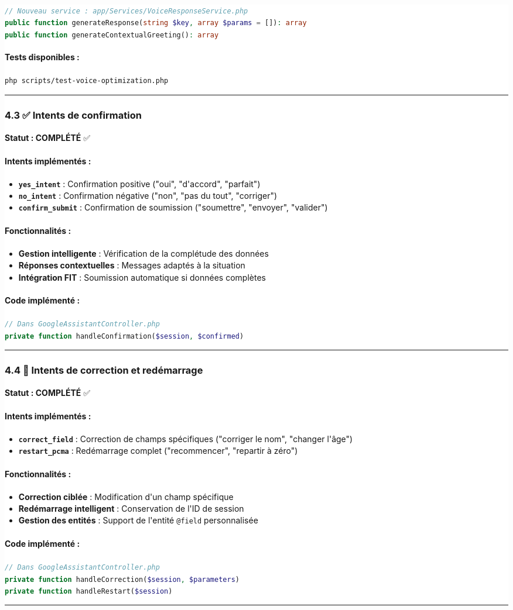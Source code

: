 ```php
// Nouveau service : app/Services/VoiceResponseService.php
public function generateResponse(string $key, array $params = []): array
public function generateContextualGreeting(): array
```

#### Tests disponibles :

```bash
php scripts/test-voice-optimization.php
```

---

### 4.3 ✅ Intents de confirmation

**Statut : COMPLÉTÉ** ✅

#### Intents implémentés :

-   **`yes_intent`** : Confirmation positive ("oui", "d'accord", "parfait")
-   **`no_intent`** : Confirmation négative ("non", "pas du tout", "corriger")
-   **`confirm_submit`** : Confirmation de soumission ("soumettre", "envoyer", "valider")

#### Fonctionnalités :

-   **Gestion intelligente** : Vérification de la complétude des données
-   **Réponses contextuelles** : Messages adaptés à la situation
-   **Intégration FIT** : Soumission automatique si données complètes

#### Code implémenté :

```php
// Dans GoogleAssistantController.php
private function handleConfirmation($session, $confirmed)
```

---

### 4.4 🔄 Intents de correction et redémarrage

**Statut : COMPLÉTÉ** ✅

#### Intents implémentés :

-   **`correct_field`** : Correction de champs spécifiques ("corriger le nom", "changer l'âge")
-   **`restart_pcma`** : Redémarrage complet ("recommencer", "repartir à zéro")

#### Fonctionnalités :

-   **Correction ciblée** : Modification d'un champ spécifique
-   **Redémarrage intelligent** : Conservation de l'ID de session
-   **Gestion des entités** : Support de l'entité `@field` personnalisée

#### Code implémenté :

```php
// Dans GoogleAssistantController.php
private function handleCorrection($session, $parameters)
private function handleRestart($session)
```

---